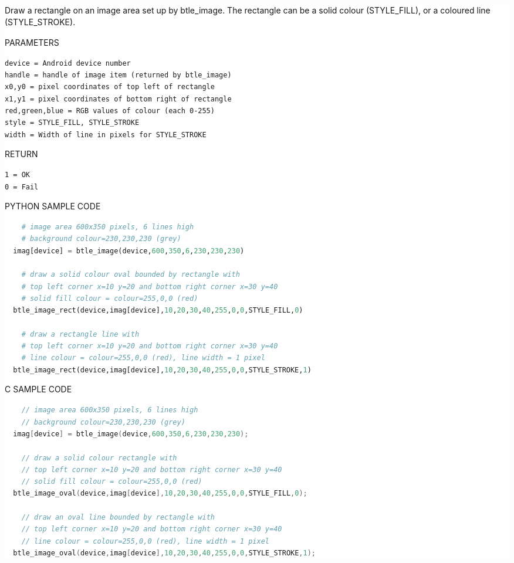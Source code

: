 
Draw a rectangle on an image area set up by btle\_image. The rectangle can be a solid colour
(STYLE\_FILL), or a coloured line (STYLE\_STROKE).


PARAMETERS

```
device = Android device number
handle = handle of image item (returned by btle_image)
x0,y0 = pixel coordinates of top left of rectangle
x1,y1 = pixel coordinates of bottom right of rectangle
red,green,blue = RGB values of colour (each 0-255)
style = STYLE_FILL, STYLE_STROKE
width = Width of line in pixels for STYLE_STROKE
```

RETURN

```
1 = OK
0 = Fail
```


PYTHON SAMPLE CODE

```python
    # image area 600x350 pixels, 6 lines high
    # background colour=230,230,230 (grey)  
  imag[device] = btle_image(device,600,350,6,230,230,230)
  
    # draw a solid colour oval bounded by rectangle with
    # top left corner x=10 y=20 and bottom right corner x=30 y=40
    # solid fill colour = colour=255,0,0 (red)
  btle_image_rect(device,imag[device],10,20,30,40,255,0,0,STYLE_FILL,0)

    # draw a rectangle line with
    # top left corner x=10 y=20 and bottom right corner x=30 y=40
    # line colour = colour=255,0,0 (red), line width = 1 pixel
  btle_image_rect(device,imag[device],10,20,30,40,255,0,0,STYLE_STROKE,1)
```

C SAMPLE CODE

```c
    // image area 600x350 pixels, 6 lines high
    // background colour=230,230,230 (grey)  
  imag[device] = btle_image(device,600,350,6,230,230,230);
  
    // draw a solid colour rectangle with
    // top left corner x=10 y=20 and bottom right corner x=30 y=40
    // solid fill colour = colour=255,0,0 (red)
  btle_image_oval(device,imag[device],10,20,30,40,255,0,0,STYLE_FILL,0);

    // draw an oval line bounded by rectangle with
    // top left corner x=10 y=20 and bottom right corner x=30 y=40
    // line colour = colour=255,0,0 (red), line width = 1 pixel
  btle_image_oval(device,imag[device],10,20,30,40,255,0,0,STYLE_STROKE,1);
```
